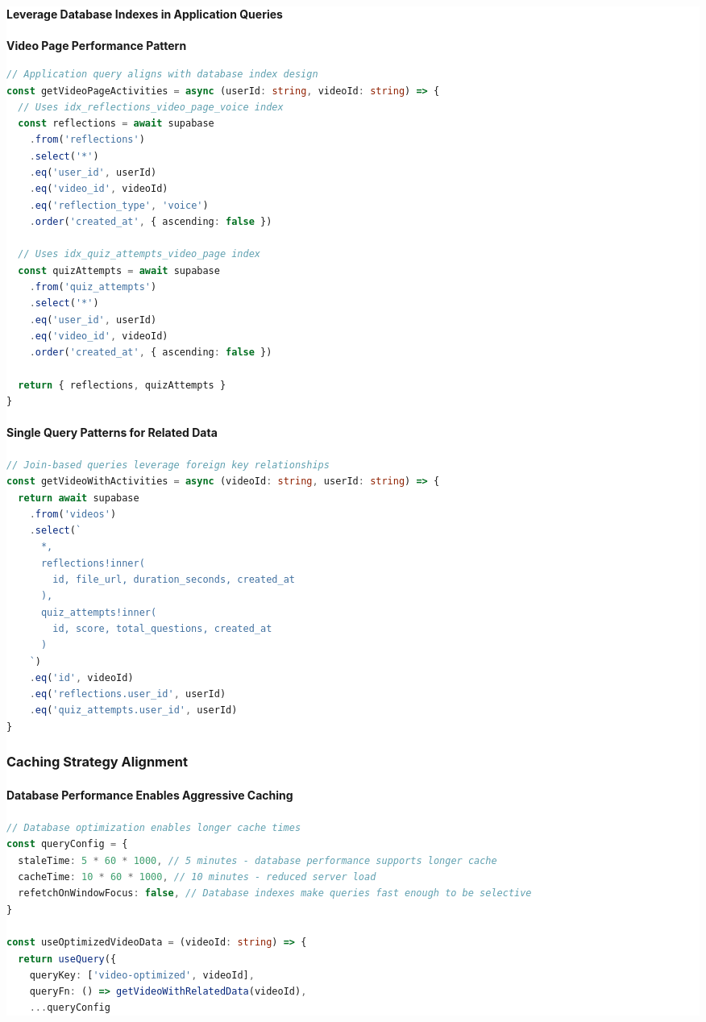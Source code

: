 #### **Leverage Database Indexes in Application Queries**

**Video Page Performance Pattern**
```typescript
// Application query aligns with database index design
const getVideoPageActivities = async (userId: string, videoId: string) => {
  // Uses idx_reflections_video_page_voice index
  const reflections = await supabase
    .from('reflections')
    .select('*')
    .eq('user_id', userId)
    .eq('video_id', videoId)
    .eq('reflection_type', 'voice')
    .order('created_at', { ascending: false })

  // Uses idx_quiz_attempts_video_page index
  const quizAttempts = await supabase
    .from('quiz_attempts')
    .select('*')
    .eq('user_id', userId)
    .eq('video_id', videoId)
    .order('created_at', { ascending: false })

  return { reflections, quizAttempts }
}
```

#### **Single Query Patterns for Related Data**
```typescript
// Join-based queries leverage foreign key relationships
const getVideoWithActivities = async (videoId: string, userId: string) => {
  return await supabase
    .from('videos')
    .select(`
      *,
      reflections!inner(
        id, file_url, duration_seconds, created_at
      ),
      quiz_attempts!inner(
        id, score, total_questions, created_at
      )
    `)
    .eq('id', videoId)
    .eq('reflections.user_id', userId)
    .eq('quiz_attempts.user_id', userId)
}
```

### **Caching Strategy Alignment**

#### **Database Performance Enables Aggressive Caching**
```typescript
// Database optimization enables longer cache times
const queryConfig = {
  staleTime: 5 * 60 * 1000, // 5 minutes - database performance supports longer cache
  cacheTime: 10 * 60 * 1000, // 10 minutes - reduced server load
  refetchOnWindowFocus: false, // Database indexes make queries fast enough to be selective
}

const useOptimizedVideoData = (videoId: string) => {
  return useQuery({
    queryKey: ['video-optimized', videoId],
    queryFn: () => getVideoWithRelatedData(videoId),
    ...queryConfig
```